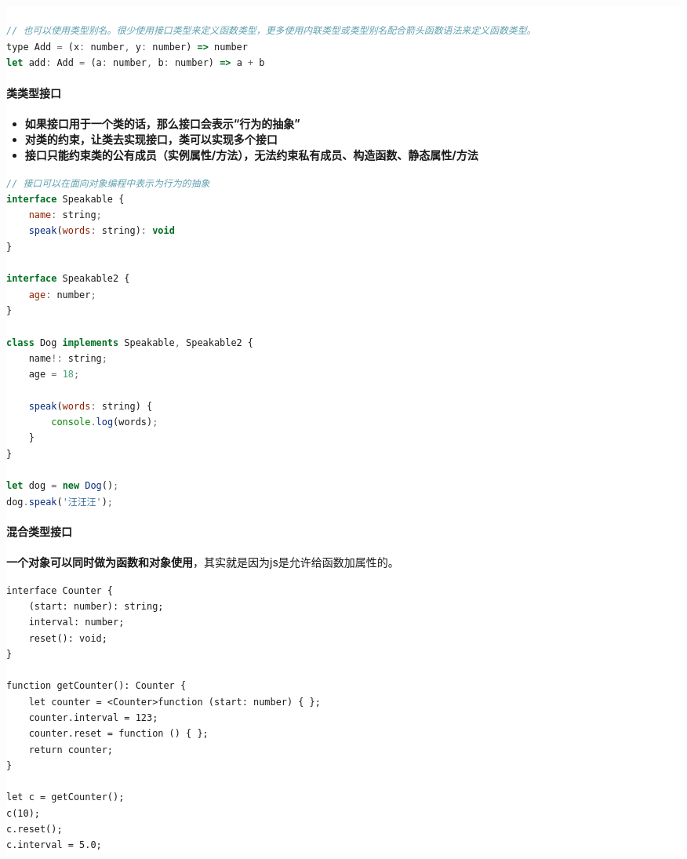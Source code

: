 ```javascript

// 也可以使用类型别名。很少使用接口类型来定义函数类型，更多使用内联类型或类型别名配合箭头函数语法来定义函数类型。
type Add = (x: number, y: number) => number
let add: Add = (a: number, b: number) => a + b
```



#### **类类型接口**

- **如果接口用于一个类的话，那么接口会表示“行为的抽象”**
- **对类的约束，让类去实现接口，类可以实现多个接口**
- **接口只能约束类的公有成员（实例属性/方法），无法约束私有成员、构造函数、静态属性/方法**

```javascript
// 接口可以在面向对象编程中表示为行为的抽象
interface Speakable {
    name: string;
    speak(words: string): void
}

interface Speakable2 {
    age: number;
}

class Dog implements Speakable, Speakable2 {
    name!: string;
    age = 18;

    speak(words: string) {
        console.log(words);
    }
}

let dog = new Dog();
dog.speak('汪汪汪');
```



#### **混合类型接口**

**一个对象可以同时做为函数和对象使用**，其实就是因为js是允许给函数加属性的。

```tsx
interface Counter {
    (start: number): string;
    interval: number;
    reset(): void;
}

function getCounter(): Counter {
    let counter = <Counter>function (start: number) { };
    counter.interval = 123;
    counter.reset = function () { };
    return counter;
}

let c = getCounter();
c(10);
c.reset();
c.interval = 5.0;
```
